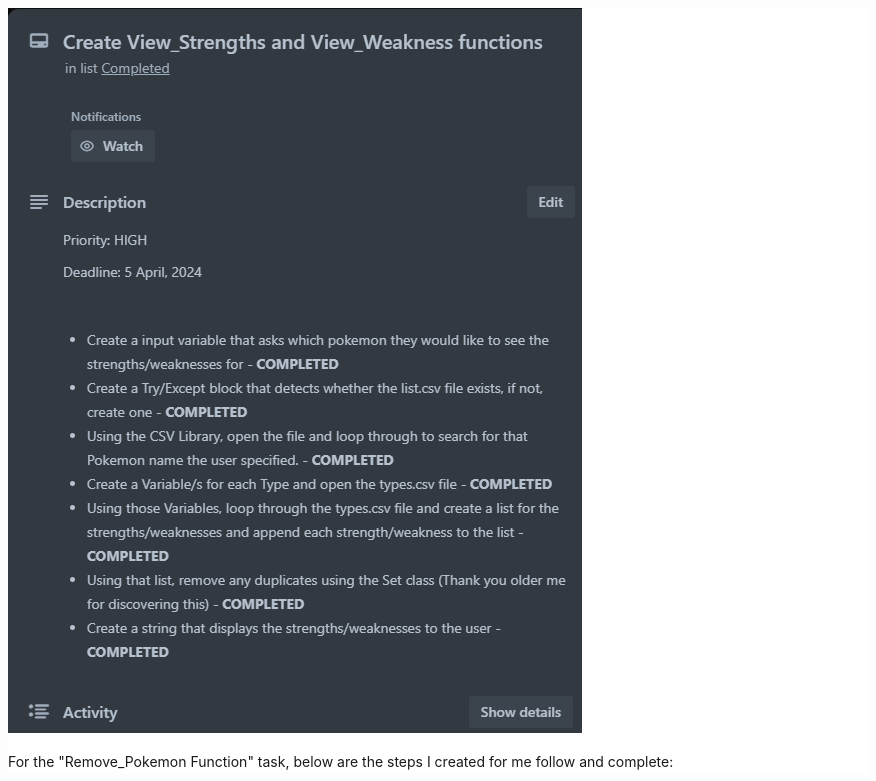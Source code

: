 ![Create View_Strengths and View_Weakness Functions Task](/docs/images/trello3.png)

For the "Remove_Pokemon Function" task, below are the steps I created for me follow and complete:
